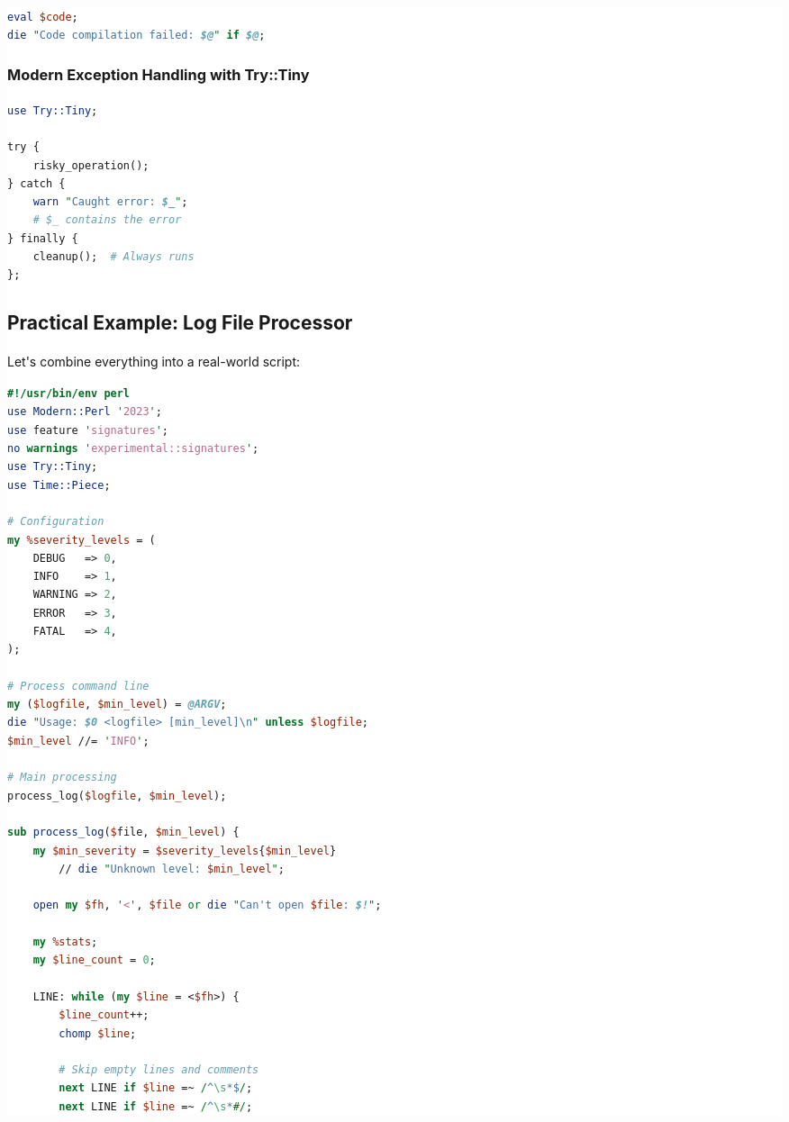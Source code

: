 ```perl
eval $code;
die "Code compilation failed: $@" if $@;
```

### Modern Exception Handling with Try::Tiny

```perl
use Try::Tiny;

try {
    risky_operation();
} catch {
    warn "Caught error: $_";
    # $_ contains the error
} finally {
    cleanup();  # Always runs
};
```

## Practical Example: Log File Processor

Let's combine everything into a real-world script:

```perl
#!/usr/bin/env perl
use Modern::Perl '2023';
use feature 'signatures';
no warnings 'experimental::signatures';
use Try::Tiny;
use Time::Piece;

# Configuration
my %severity_levels = (
    DEBUG   => 0,
    INFO    => 1,
    WARNING => 2,
    ERROR   => 3,
    FATAL   => 4,
);

# Process command line
my ($logfile, $min_level) = @ARGV;
die "Usage: $0 <logfile> [min_level]\n" unless $logfile;
$min_level //= 'INFO';

# Main processing
process_log($logfile, $min_level);

sub process_log($file, $min_level) {
    my $min_severity = $severity_levels{$min_level}
        // die "Unknown level: $min_level";

    open my $fh, '<', $file or die "Can't open $file: $!";

    my %stats;
    my $line_count = 0;

    LINE: while (my $line = <$fh>) {
        $line_count++;
        chomp $line;

        # Skip empty lines and comments
        next LINE if $line =~ /^\s*$/;
        next LINE if $line =~ /^\s*#/;
```